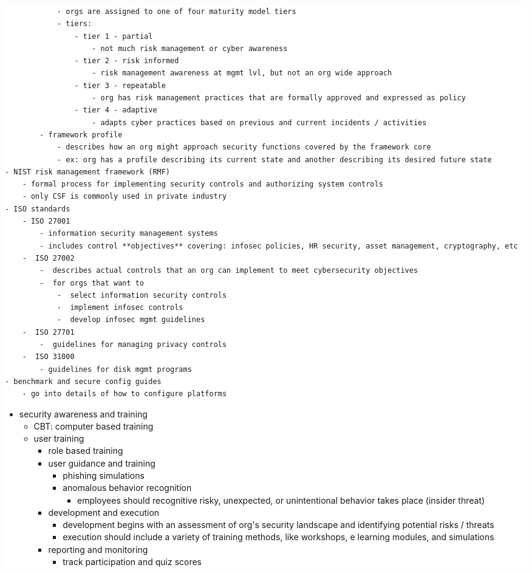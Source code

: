                 - orgs are assigned to one of four maturity model tiers 
                - tiers:
                    - tier 1 - partial
                        - not much risk management or cyber awareness
                    - tier 2 - risk informed
                        - risk management awareness at mgmt lvl, but not an org wide approach
                    - tier 3 - repeatable
                        - org has risk management practices that are formally approved and expressed as policy
                    - tier 4 - adaptive
                        - adapts cyber practices based on previous and current incidents / activities 
            - framework profile 
                - describes how an org might approach security functions covered by the framework core 
                - ex: org has a profile describing its current state and another describing its desired future state
    - NIST risk management framework (RMF)
        - formal process for implementing security controls and authorizing system controls 
        - only CSF is commonly used in private industry 
    - ISO standards
        - ISO 27001
            - information security management systems 
            - includes control **objectives** covering: infosec policies, HR security, asset management, cryptography, etc
        -  ISO 27002
            -  describes actual controls that an org can implement to meet cybersecurity objectives 
            -  for orgs that want to
                -  select information security controls
                -  implement infosec controls
                -  develop infosec mgmt guidelines 
        -  ISO 27701
            -  guidelines for managing privacy controls
        -  ISO 31000
            - guidelines for disk mgmt programs 
    - benchmark and secure config guides 
        - go into details of how to configure platforms 
- security awareness and training 
    - CBT: computer based training
    - user training
        - role based training
        - user guidance and training
            - phishing simulations
            - anomalous behavior recognition
                - employees should recognitive risky, unexpected, or unintentional behavior takes place (insider threat) 
        - development and execution
            - development begins with an assessment of org's security landscape and identifying potential risks / threats 
            - execution should include a variety of training methods, like workshops, e learning modules, and simulations 
        - reporting and monitoring
            - track participation and quiz scores 